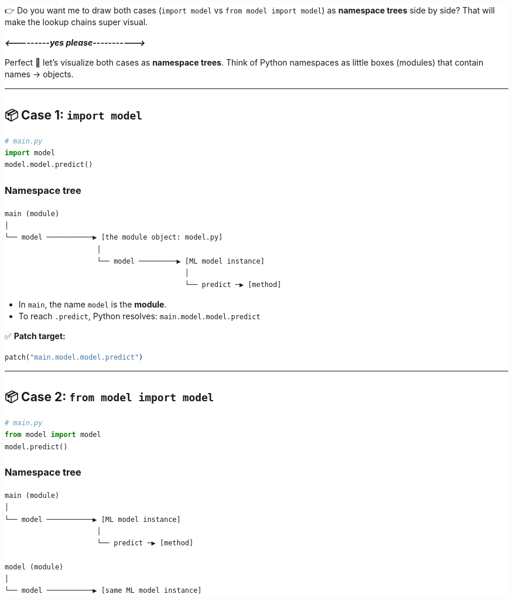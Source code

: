 👉 Do you want me to draw both cases (`import model` vs `from model import model`) as **namespace trees** side by side? That will make the lookup chains super visual.


***<---------yes please----------->***


Perfect 🙌 let’s visualize both cases as **namespace trees**.
Think of Python namespaces as little boxes (modules) that contain names → objects.

---

## 📦 Case 1: `import model`

```python
# main.py
import model
model.model.predict()
```

### Namespace tree

```
main (module)
│
└── model ───────────▶ [the module object: model.py]
                      │
                      └── model ─────────▶ [ML model instance]
                                           │
                                           └── predict ─▶ [method]
```

* In `main`, the name `model` is the **module**.
* To reach `.predict`, Python resolves:
  `main.model.model.predict`

✅ **Patch target:**

```python
patch("main.model.model.predict")
```

---

## 📦 Case 2: `from model import model`

```python
# main.py
from model import model
model.predict()
```

### Namespace tree

```
main (module)
│
└── model ───────────▶ [ML model instance]
                      │
                      └── predict ─▶ [method]

model (module)
│
└── model ───────────▶ [same ML model instance]
```
